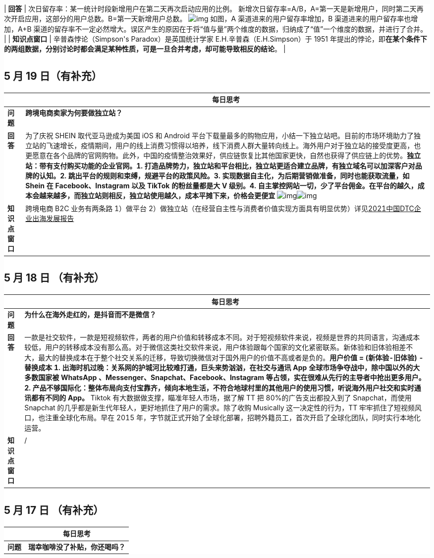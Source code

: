 | **回答**       | 次日留存率：某一统计时段新增用户在第二天再次启动应用的比例。 新增次日留存率=A/B，A=第一天是新增用户，同时第二天再次开启应用，这部分的用户总数。B=第一天新增用户总数。 ![img](<https://mayandev.oss-cn-hangzhou.aliyuncs.com/uPic/(null)-20210602212213270.(null)>) 如图，A 渠道进来的用户留存率增加，B 渠道进来的用户留存率也增加，A+B 渠道的留存率不一定必然增大。误区产生的原因在于将“值与量”两个维度的数据，归纳成了“值”一个维度的数据，并进行了合并。 |
| **知识点窗口** | 辛普森悖论（Simpson's Paradox）是英国统计学家 E.H.辛普森（E.H.Simpson）于 1951 年提出的悖论，即**在某个条件下的两组数据，分别讨论时都会满足某种性质，可是一旦合并考虑，却可能导致相反的结论**。                                                                                                                                                                                                                                                           |

## 5 月 19 日（有补充）

|          | **每日思考**                                                                                                                                                                                                                                                                                                                                                                          |
| -------- | ------------------------------------------------------------------------------------------------------------------------------------------------------------------------------------------------------------------------------------------------------------------------------------------------------------------------------------------------------------------------------------- |
| **问题** | **跨境电商卖家为何要做独立站？**                                                                                                                                                                                                                                                                                                                                                      |
| **回答** | 为了庆祝 SHEIN 取代亚马逊成为美国 iOS 和 Android 平台下载量最多的购物应用，小结一下独立站吧。目前的市场环境助力了独立站的飞速增长，疫情期间，用户的线上消费习惯得以培养，线下消费人群大量转向线上。海外用户对于独立站的接受度更高，也更愿意在各个品牌的官网购物。此外，中国的疫情整治效果好，供应链恢复比其他国家更快，自然也获得了供应链上的优势。**独立站：带有支付购买功能的企业官网。1. 打造品牌势力，独立站和平台相比，独立站更适合建立品牌，有独立域名可以加深客户对品牌的认知。2. 跳出平台的规则和束缚，规避平台的政策风险。3. 实现数据自主化，为后期营销做准备，同时也能获取流量，如 Shein 在 Facebook、Instagram 以及 TikTok 的粉丝量都是大 V 级别。4. 自主掌控网站一切，少了平台佣金。在平台的越久，成本会越来越多，而独立站则相反，独立站使用越久，成本平摊下来，价格会更便宜** ![img](<https://mayandev.oss-cn-hangzhou.aliyuncs.com/uPic/(null)-20210602212213869.(null)>)![img](<https://mayandev.oss-cn-hangzhou.aliyuncs.com/uPic/(null)-20210602212214572.(null)>) |
   | **知识点窗口** | 跨境电商 B2C 业务有两条路 1）做平台 2）做独立站（在经营自主性与消费者价值实现方面具有明显优势）详见[2021中国DTC企业出海发展报告](https://www.amz123.com/index.php/vod/type/id/thread-713586.htm) |

## 5 月 18 日 （有补充）

|          | **每日思考**                                                                                                                                                                                                                                                                                                               |
| -------- | -------------------------------------------------------------------------------------------------------------------------------------------------------------------------------------------------------------------------------------------------------------------------------------------------------------------------- |
| **问题** | **为什么在海外走红的，是抖音而不是微信？**                                                                                                                                                                                                                                                                                 |
| **回答** | 一款是社交软件，一款是短视频软件，两者的用户价值和转移成本不同。对于短视频软件来说，视频是世界的共同语言，沟通成本较低，用户的转移成本没有那么高。对于微信这类社交软件来说，用户体验跟每个国家的文化紧密联系。新体验和旧体验相差不大，最大的替换成本在于整个社交关系的迁移，导致切换微信对于国外用户的价值不高或者是负的。**用户价值 = (新体验-旧体验) - 替换成本 1. 出海时机过晚：关系网的护城河比较难打通，巨头来势汹汹，在社交与通讯 App 全球市场争夺战中，除中国以外的大多数国家被 WhatsApp 、Messenger、Snapchat、Facebook、Instagram 等占领，实在很难从先行的主导者中抢出更多用户。2. 产品不够国际化：整体布局向支付宝靠齐，倾向本地生活，不符合地球村里的其他用户的使用习惯，听说海外用户社交和实时通讯都有不同的 App。** Tiktok 有大数据做支撑，瞄准年轻人市场，据了解 TT 把 80%的广告支出都投入到了 Snapchat，而使用 Snapchat 的几乎都是新生代年轻人，更好地抓住了用户的需求。除了收购 Musically 这一决定性的行为，TT 牢牢抓住了短视频风口，也注重全球化布局。早在 2015 年，字节就正式开始了全球化部署，招聘外籍员工，首次开启了全球化团队，同时实行本地化运营。 |
| **知识点窗口** | / |

## 5 月 17 日 （有补充）

|          | **每日思考**                                                                                                                                                                                                                                                                                                                                                                                                                                                                                                                                       |
| -------- | -------------------------------------------------------------------------------------------------------------------------------------------------------------------------------------------------------------------------------------------------------------------------------------------------------------------------------------------------------------------------------------------------------------------------------------------------------------------------------------------------------------------------------------------------- |
| **问题** | **瑞幸咖啡没了补贴，你还喝吗？**                                                                                                                                                                                                                                                                                                                                                                                                                                                                                                                   |